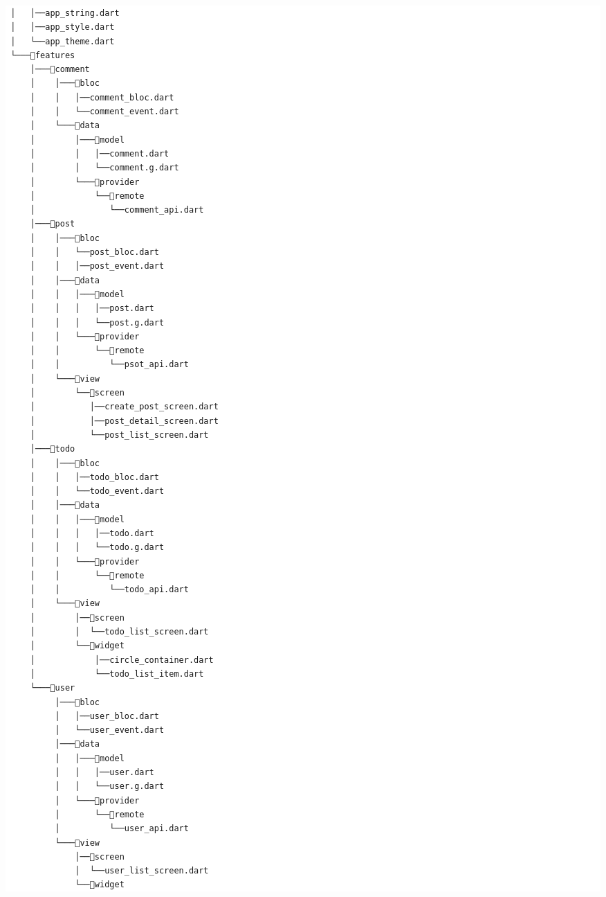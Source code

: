 ```
 │   │──app_string.dart
 │   │──app_style.dart
 │   └──app_theme.dart
 └───📂features
     │───📂comment
     │    │───📂bloc
     │    │   │──comment_bloc.dart
     │    │   └──comment_event.dart
     │    └───📂data
     │        │───📂model
     │        │   │──comment.dart
     │        │   └──comment.g.dart
     │        └───📂provider
     │            └──📂remote
     │               └──comment_api.dart
     │───📂post
     │    │───📂bloc
     │    │   └──post_bloc.dart
     │    │   │──post_event.dart
     │    │───📂data
     │    │   │───📂model
     │    │   │   │──post.dart
     │    │   │   └──post.g.dart
     │    │   └───📂provider
     │    │       └──📂remote
     │    │          └──psot_api.dart
     │    └───📂view  
     │        └──📂screen
     │           │──create_post_screen.dart
     │           │──post_detail_screen.dart
     │           └──post_list_screen.dart
     │───📂todo
     │    │───📂bloc
     │    │   │──todo_bloc.dart
     │    │   └──todo_event.dart
     │    │───📂data
     │    │   │───📂model
     │    │   │   │──todo.dart
     │    │   │   └──todo.g.dart
     │    │   └───📂provider
     │    │       └──📂remote
     │    │          └──todo_api.dart
     │    └───📂view  
     │        │──📂screen
     │        │  └──todo_list_screen.dart
     │        └──📂widget
     │            │──circle_container.dart
     │            └──todo_list_item.dart
     └───📂user
          │───📂bloc
          │   │──user_bloc.dart
          │   └──user_event.dart
          │───📂data
          │   │───📂model
          │   │   │──user.dart
          │   │   └──user.g.dart
          │   └───📂provider
          │       └──📂remote
          │          └──user_api.dart
          └───📂view  
              │──📂screen
              │  └──user_list_screen.dart
              └──📂widget
```